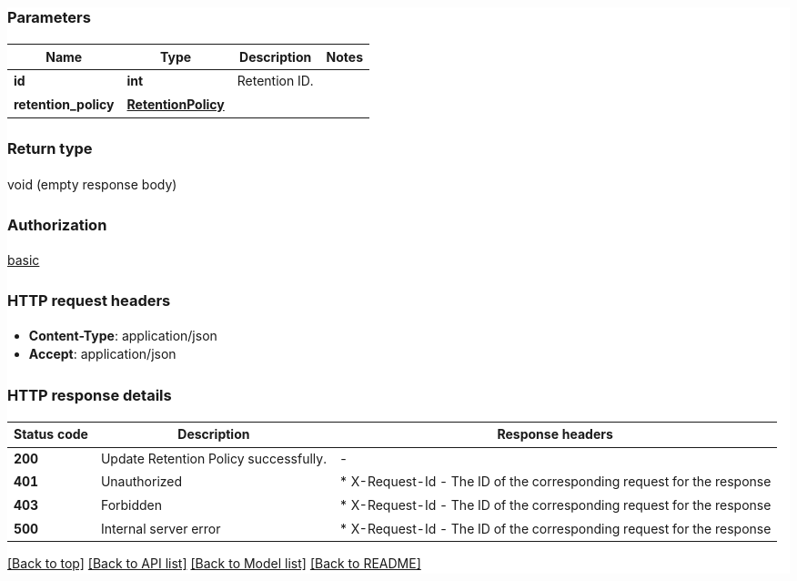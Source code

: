 
### Parameters

Name | Type | Description  | Notes
------------- | ------------- | ------------- | -------------
 **id** | **int**| Retention ID. |
 **retention_policy** | [**RetentionPolicy**](RetentionPolicy.md)|  |

### Return type

void (empty response body)

### Authorization

[basic](../README.md#basic)

### HTTP request headers

 - **Content-Type**: application/json
 - **Accept**: application/json


### HTTP response details
| Status code | Description | Response headers |
|-------------|-------------|------------------|
**200** | Update Retention Policy successfully. |  -  |
**401** | Unauthorized |  * X-Request-Id - The ID of the corresponding request for the response <br>  |
**403** | Forbidden |  * X-Request-Id - The ID of the corresponding request for the response <br>  |
**500** | Internal server error |  * X-Request-Id - The ID of the corresponding request for the response <br>  |

[[Back to top]](#) [[Back to API list]](../README.md#documentation-for-api-endpoints) [[Back to Model list]](../README.md#documentation-for-models) [[Back to README]](../README.md)

